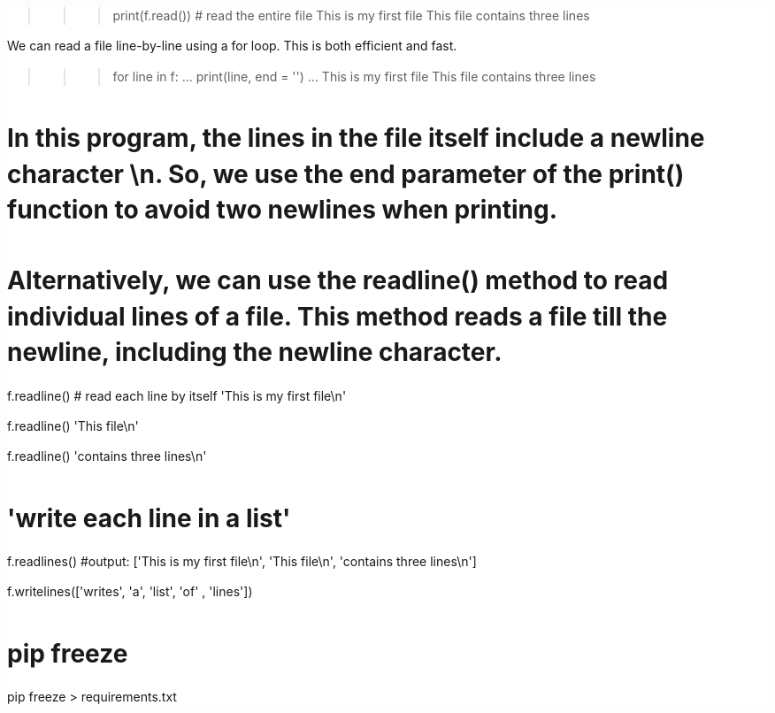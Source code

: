 >>> print(f.read())  # read the entire file
This is my first file
This file
contains three lines

We can read a file line-by-line using a for loop. This is both efficient and fast.

>>> for line in f:
...     print(line, end = '')
...
This is my first file
This file
contains three lines

# In this program, the lines in the file itself include a newline character \n. So, we use the end parameter of the print() function to avoid two newlines when printing.

# Alternatively, we can use the readline() method to read individual lines of a file. This method reads a file till the newline, including the newline character.

f.readline()  # read each line by itself
'This is my first file\n'

f.readline()
'This file\n'

f.readline()
'contains three lines\n'

# 'write each line in a list'
f.readlines()
#output: 
['This is my first file\n', 'This file\n', 'contains three lines\n']

f.writelines(['writes', 'a', 'list', 'of' , 'lines'])


# pip freeze
pip freeze > requirements.txt